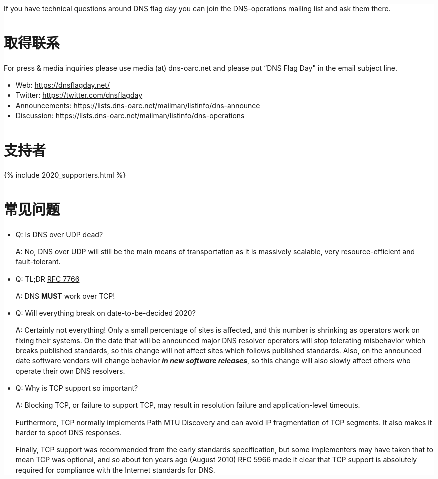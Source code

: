 If you have technical questions around DNS flag day you can join
[the DNS-operations mailing list](https://lists.dns-oarc.net/mailman/listinfo/dns-operations)
and ask them there.

取得联系
============

For press & media inquiries please use media (at) dns-oarc.net and please put
“DNS Flag Day" in the email subject line.

- Web: <https://dnsflagday.net/>
- Twitter: <https://twitter.com/dnsflagday>
- Announcements: <https://lists.dns-oarc.net/mailman/listinfo/dns-announce>
- Discussion: <https://lists.dns-oarc.net/mailman/listinfo/dns-operations>

支持者
==========

{% include 2020_supporters.html %}

常见问题
======

- Q: Is DNS over UDP dead?

  A: No, DNS over UDP will still be the main means of transportation as it
     is massively scalable, very resource-efficient and fault-tolerant.

- Q: TL;DR [RFC 7766](https://tools.ietf.org/html/rfc7766)

  A: DNS **MUST** work over TCP!

- Q: Will everything break on date-to-be-decided 2020?

  A: Certainly not everything! Only a small percentage of sites is affected,
     and this number is shrinking as operators work on fixing their systems.
     On the date that will be announced major DNS resolver operators will
     stop tolerating misbehavior which breaks published standards, so this
     change will not affect sites which follows published standards.
     Also, on the announced date software vendors will change behavior
     _**in new software releases**_, so this change will also slowly affect
     others who operate their own DNS resolvers.

- Q: Why is TCP support so important?

  A: Blocking TCP, or failure to support TCP, may result in resolution
     failure and application-level timeouts.

     Furthermore, TCP normally implements Path MTU Discovery and can avoid
     IP fragmentation of TCP segments. It also makes it harder to spoof
     DNS responses.

     Finally, TCP support was recommended from the early standards
     specification, but some implementers may have taken that to mean TCP
     was optional, and so about ten years ago (August 2010)
     [RFC 5966](https://tools.ietf.org/html/rfc5966) made it clear that
     TCP support is absolutely required for compliance with the Internet
     standards for DNS.
